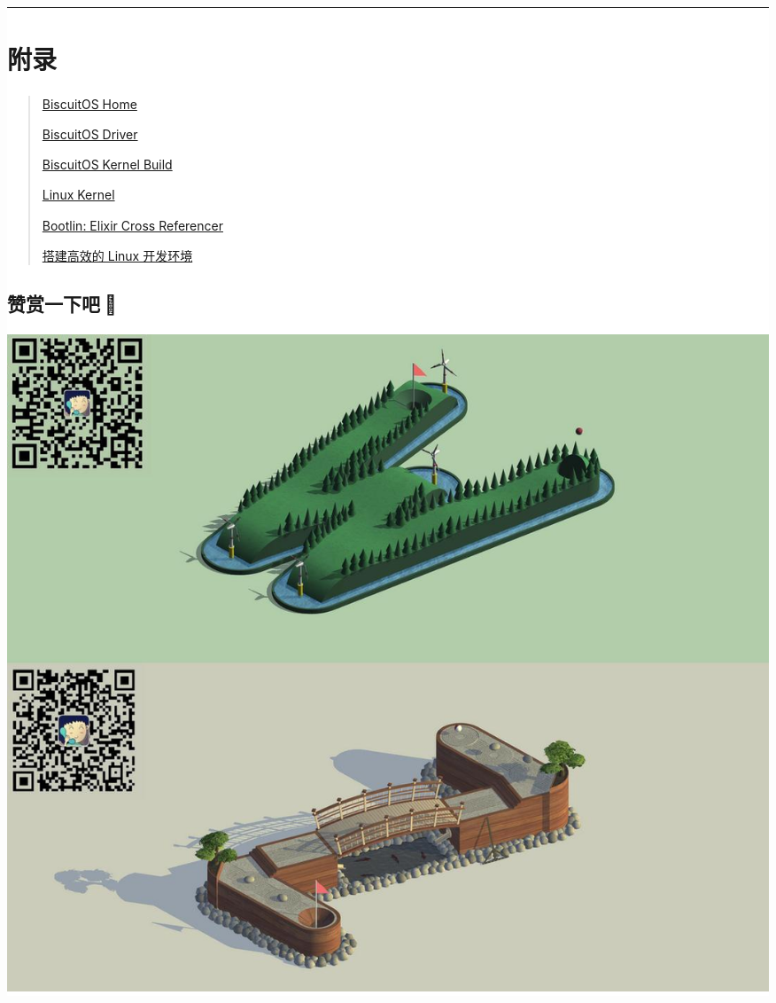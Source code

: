 -----------------------------------------------

# <span id="附录">附录</span>

> [BiscuitOS Home](https://biscuitos.github.io/)
>
> [BiscuitOS Driver](https://biscuitos.github.io/blog/BiscuitOS_Catalogue/)
>
> [BiscuitOS Kernel Build](https://biscuitos.github.io/blog/Kernel_Build/)
>
> [Linux Kernel](https://www.kernel.org/)
>
> [Bootlin: Elixir Cross Referencer](https://elixir.bootlin.com/linux/latest/source)
>
> [搭建高效的 Linux 开发环境](https://biscuitos.github.io/blog/Linux-debug-tools/)

## 赞赏一下吧 🙂

![MMU](/assets/PDB/BiscuitOS/kernel/HAB000036.jpg)

